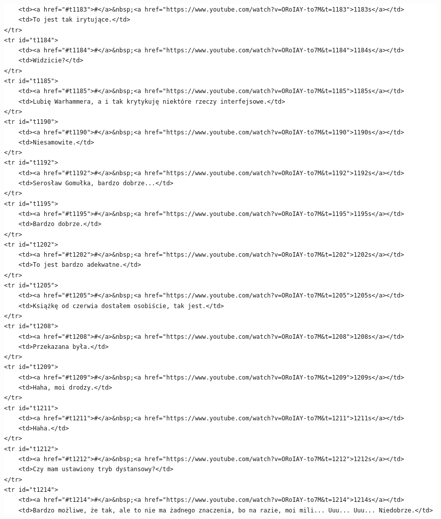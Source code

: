         <td><a href="#t1183">#</a>&nbsp;<a href="https://www.youtube.com/watch?v=ORoIAY-to7M&t=1183">1183s</a></td>
        <td>To jest tak irytujące.</td>
    </tr>
    <tr id="t1184">
        <td><a href="#t1184">#</a>&nbsp;<a href="https://www.youtube.com/watch?v=ORoIAY-to7M&t=1184">1184s</a></td>
        <td>Widzicie?</td>
    </tr>
    <tr id="t1185">
        <td><a href="#t1185">#</a>&nbsp;<a href="https://www.youtube.com/watch?v=ORoIAY-to7M&t=1185">1185s</a></td>
        <td>Lubię Warhammera, a i tak krytykuję niektóre rzeczy interfejsowe.</td>
    </tr>
    <tr id="t1190">
        <td><a href="#t1190">#</a>&nbsp;<a href="https://www.youtube.com/watch?v=ORoIAY-to7M&t=1190">1190s</a></td>
        <td>Niesamowite.</td>
    </tr>
    <tr id="t1192">
        <td><a href="#t1192">#</a>&nbsp;<a href="https://www.youtube.com/watch?v=ORoIAY-to7M&t=1192">1192s</a></td>
        <td>Serosław Gomułka, bardzo dobrze...</td>
    </tr>
    <tr id="t1195">
        <td><a href="#t1195">#</a>&nbsp;<a href="https://www.youtube.com/watch?v=ORoIAY-to7M&t=1195">1195s</a></td>
        <td>Bardzo dobrze.</td>
    </tr>
    <tr id="t1202">
        <td><a href="#t1202">#</a>&nbsp;<a href="https://www.youtube.com/watch?v=ORoIAY-to7M&t=1202">1202s</a></td>
        <td>To jest bardzo adekwatne.</td>
    </tr>
    <tr id="t1205">
        <td><a href="#t1205">#</a>&nbsp;<a href="https://www.youtube.com/watch?v=ORoIAY-to7M&t=1205">1205s</a></td>
        <td>Książkę od czerwia dostałem osobiście, tak jest.</td>
    </tr>
    <tr id="t1208">
        <td><a href="#t1208">#</a>&nbsp;<a href="https://www.youtube.com/watch?v=ORoIAY-to7M&t=1208">1208s</a></td>
        <td>Przekazana była.</td>
    </tr>
    <tr id="t1209">
        <td><a href="#t1209">#</a>&nbsp;<a href="https://www.youtube.com/watch?v=ORoIAY-to7M&t=1209">1209s</a></td>
        <td>Haha, moi drodzy.</td>
    </tr>
    <tr id="t1211">
        <td><a href="#t1211">#</a>&nbsp;<a href="https://www.youtube.com/watch?v=ORoIAY-to7M&t=1211">1211s</a></td>
        <td>Haha.</td>
    </tr>
    <tr id="t1212">
        <td><a href="#t1212">#</a>&nbsp;<a href="https://www.youtube.com/watch?v=ORoIAY-to7M&t=1212">1212s</a></td>
        <td>Czy mam ustawiony tryb dystansowy?</td>
    </tr>
    <tr id="t1214">
        <td><a href="#t1214">#</a>&nbsp;<a href="https://www.youtube.com/watch?v=ORoIAY-to7M&t=1214">1214s</a></td>
        <td>Bardzo możliwe, że tak, ale to nie ma żadnego znaczenia, bo na razie, moi mili... Uuu... Uuu... Niedobrze.</td>